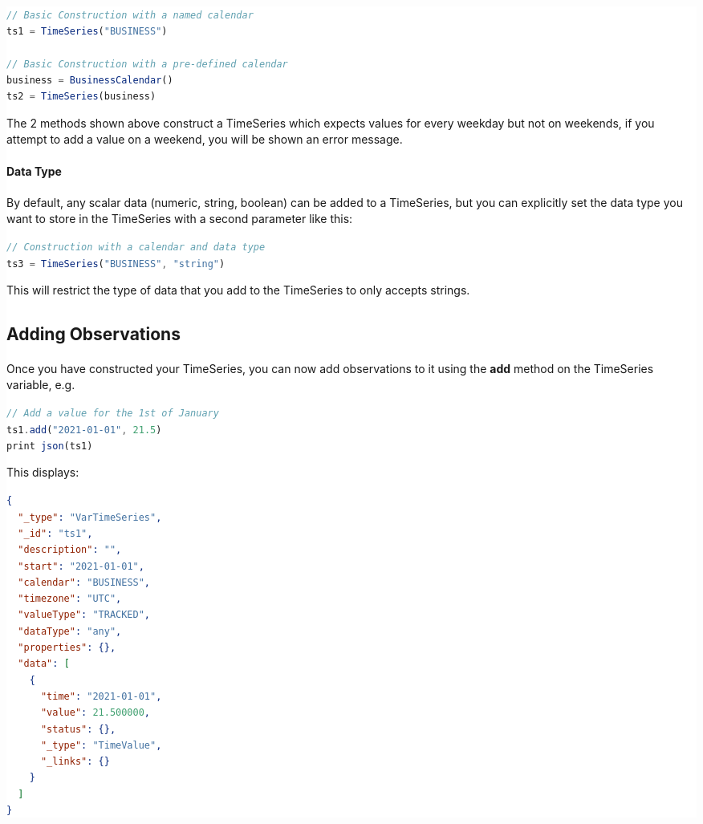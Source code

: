 ```js
// Basic Construction with a named calendar
ts1 = TimeSeries("BUSINESS")

// Basic Construction with a pre-defined calendar
business = BusinessCalendar()
ts2 = TimeSeries(business)
```

The 2 methods shown above construct a TimeSeries which expects values for every weekday but not on weekends, if you attempt to add a value on a weekend, you will be shown an error message.

#### Data Type

By default, any scalar data (numeric, string, boolean) can be added to a TimeSeries, but you can explicitly set the data type you want to store in the TimeSeries with a second parameter like this:

```js
// Construction with a calendar and data type
ts3 = TimeSeries("BUSINESS", "string")
```

This will restrict the type of data that you add to the TimeSeries to only accepts strings.

## Adding Observations

Once you have constructed your TimeSeries, you can now add observations to it using the **add** method on the TimeSeries variable, e.g.

```js
// Add a value for the 1st of January
ts1.add("2021-01-01", 21.5)
print json(ts1)
```

This displays:

```json
{
  "_type": "VarTimeSeries",
  "_id": "ts1",
  "description": "",
  "start": "2021-01-01",
  "calendar": "BUSINESS",
  "timezone": "UTC",
  "valueType": "TRACKED",
  "dataType": "any",
  "properties": {},
  "data": [
    {
      "time": "2021-01-01",
      "value": 21.500000,
      "status": {},
      "_type": "TimeValue",
      "_links": {}
    }
  ]
}
```
